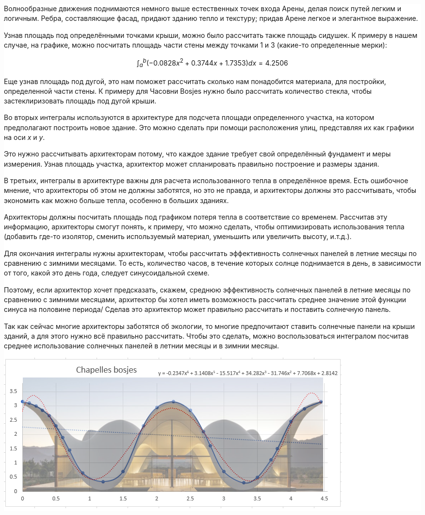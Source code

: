 Волнообразные движения поднимаются немного выше естественных точек входа Арены, делая поиск путей легким и логичным. Ребра, составляющие фасад, придают зданию тепло и текстуру; придав Арене легкое и элегантное выражение.

Узнав площадь под определёнными точками крыши, можно было рассчитать также площадь сидушек. К примеру в нашем случае, на графике, можно посчитать площадь части стены между точками 1 и 3 (какие-то определенные мерки):

$$\int_{a}^{b} (-0.0828x^{2} + 0.3744x + 1.7353) dx = 4.2506$$

Еще узнав площадь под дугой, это нам поможет рассчитать сколько нам понадобится материала, для постройки, определенной части стены. К примеру для Часовни Bosjes нужно было рассчитать количество стекла, чтобы застеклиризовать площадь под дугой крыши.

Во вторых интегралы используются в архитектуре для подсчета площади определенного участка, на котором предполагают построить новое здание. Это можно сделать при помощи расположения улиц, представляя их как графики на оси $x$ и $y$.

Это нужно рассчитывать архитекторам потому, что каждое здание требует свой определённый фундамент и меры измерения. Узнав площадь участка, архитектор может спланировать правильно построение и размеры здания.

В третьих, интегралы в архитектуре важны для расчета использованного тепла в определённое время. Есть ошибочное мнение, что архитекторы об этом не должны заботятся, но это не правда, и архитекторы должны это рассчитывать, чтобы экономить как можно больше тепла, особенно в больших зданиях.

Архитекторы должны посчитать площадь под графиком потеря тепла в соответствие со временем. Рассчитав эту информацию, архитекторы смогут понять, к примеру, что можно сделать, чтобы оптимизировать использования тепла (добавить где-то изолятор, сменить используемый материал, уменьшить или увеличить высоту, и.т.д.).

Для окончания интегралы нужны архитекторам, чтобы рассчитать эффективность солнечных панелей в летние месяцы по сравнению с зимними месяцами. То есть, количество часов, в течение которых солнце поднимается в день, в зависимости от того, какой это день года, следует синусоидальной схеме.

Поэтому, если архитектор хочет предсказать, скажем, среднюю эффективность солнечных панелей в летние месяцы по сравнению с зимними месяцами, архитектор бы хотел иметь возможность рассчитать среднее значение этой функции синуса на половине периода/ Сделав это архитектор может правильно рассчитать и поставить солнечную панель.

Так как сейчас многие архитекторы заботятся об экологии, то многие предпочитают ставить солнечные панели на крыши зданий, а для этого нужно всё правильно рассчитать. Чтобы это сделать, можно воспользоваться интегралом посчитав среднее использование солнечных панелей в летнии месяцы и в зимнии месяцы.

![](img/chapelles.png)
